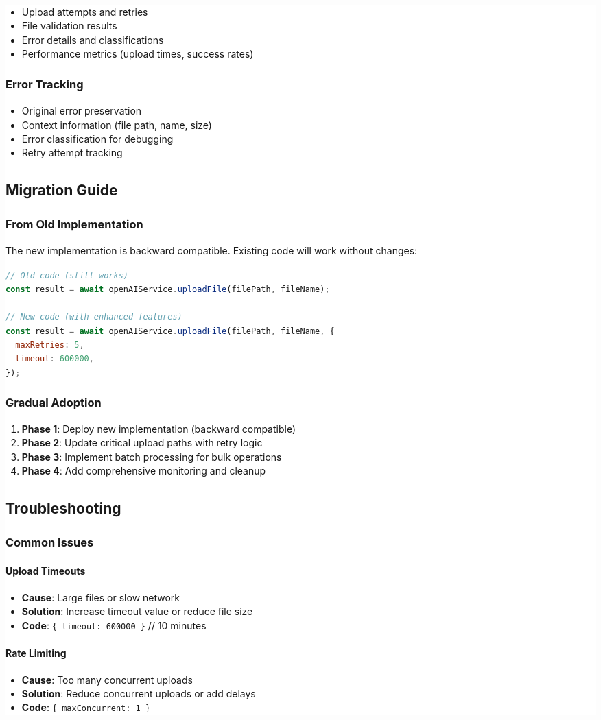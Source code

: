 - Upload attempts and retries
- File validation results
- Error details and classifications
- Performance metrics (upload times, success rates)

### Error Tracking

- Original error preservation
- Context information (file path, name, size)
- Error classification for debugging
- Retry attempt tracking

## Migration Guide

### From Old Implementation

The new implementation is backward compatible. Existing code will work without changes:

```javascript
// Old code (still works)
const result = await openAIService.uploadFile(filePath, fileName);

// New code (with enhanced features)
const result = await openAIService.uploadFile(filePath, fileName, {
  maxRetries: 5,
  timeout: 600000,
});
```

### Gradual Adoption

1. **Phase 1**: Deploy new implementation (backward compatible)
2. **Phase 2**: Update critical upload paths with retry logic
3. **Phase 3**: Implement batch processing for bulk operations
4. **Phase 4**: Add comprehensive monitoring and cleanup

## Troubleshooting

### Common Issues

#### Upload Timeouts

- **Cause**: Large files or slow network
- **Solution**: Increase timeout value or reduce file size
- **Code**: `{ timeout: 600000 }` // 10 minutes

#### Rate Limiting

- **Cause**: Too many concurrent uploads
- **Solution**: Reduce concurrent uploads or add delays
- **Code**: `{ maxConcurrent: 1 }`
